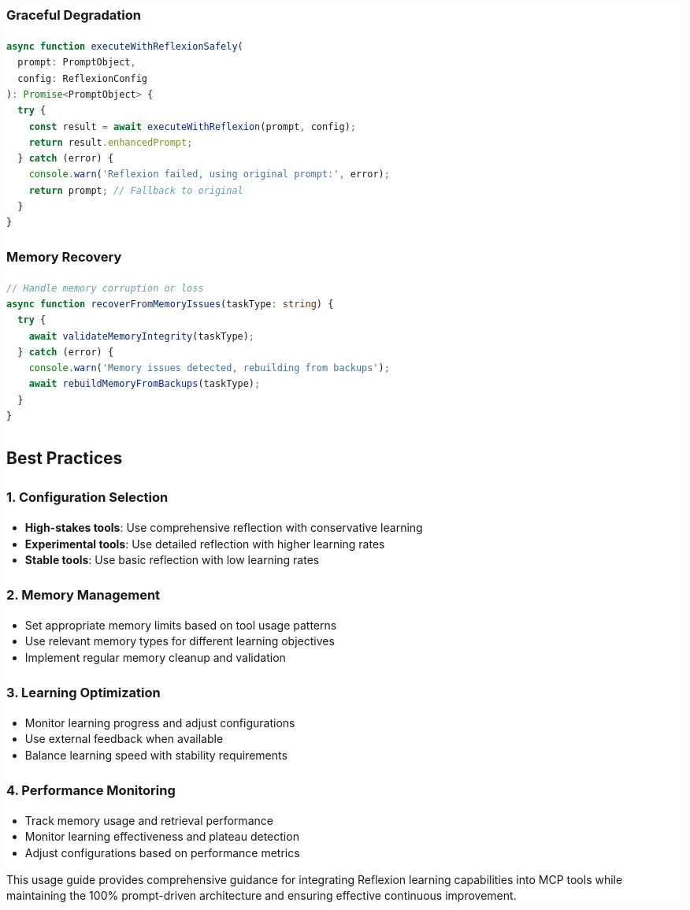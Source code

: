 ### Graceful Degradation
```typescript
async function executeWithReflexionSafely(
  prompt: PromptObject,
  config: ReflexionConfig
): Promise<PromptObject> {
  try {
    const result = await executeWithReflexion(prompt, config);
    return result.enhancedPrompt;
  } catch (error) {
    console.warn('Reflexion failed, using original prompt:', error);
    return prompt; // Fallback to original
  }
}
```

### Memory Recovery
```typescript
// Handle memory corruption or loss
async function recoverFromMemoryIssues(taskType: string) {
  try {
    await validateMemoryIntegrity(taskType);
  } catch (error) {
    console.warn('Memory issues detected, rebuilding from backups');
    await rebuildMemoryFromBackups(taskType);
  }
}
```

## Best Practices

### 1. Configuration Selection
- **High-stakes tools**: Use comprehensive reflection with conservative learning
- **Experimental tools**: Use detailed reflection with higher learning rates
- **Stable tools**: Use basic reflection with low learning rates

### 2. Memory Management
- Set appropriate memory limits based on tool usage patterns
- Use relevant memory types for different learning objectives
- Implement regular memory cleanup and validation

### 3. Learning Optimization
- Monitor learning progress and adjust configurations
- Use external feedback when available
- Balance learning speed with stability requirements

### 4. Performance Monitoring
- Track memory usage and retrieval performance
- Monitor learning effectiveness and plateau detection
- Adjust configurations based on performance metrics

This usage guide provides comprehensive guidance for integrating Reflexion learning capabilities into MCP tools while maintaining the 100% prompt-driven architecture and ensuring effective continuous improvement.
